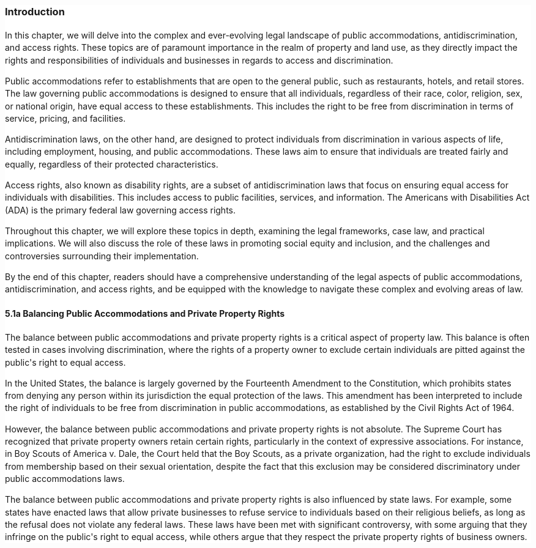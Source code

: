 


### Introduction

In this chapter, we will delve into the complex and ever-evolving legal landscape of public accommodations, antidiscrimination, and access rights. These topics are of paramount importance in the realm of property and land use, as they directly impact the rights and responsibilities of individuals and businesses in regards to access and discrimination.

Public accommodations refer to establishments that are open to the general public, such as restaurants, hotels, and retail stores. The law governing public accommodations is designed to ensure that all individuals, regardless of their race, color, religion, sex, or national origin, have equal access to these establishments. This includes the right to be free from discrimination in terms of service, pricing, and facilities.

Antidiscrimination laws, on the other hand, are designed to protect individuals from discrimination in various aspects of life, including employment, housing, and public accommodations. These laws aim to ensure that individuals are treated fairly and equally, regardless of their protected characteristics.

Access rights, also known as disability rights, are a subset of antidiscrimination laws that focus on ensuring equal access for individuals with disabilities. This includes access to public facilities, services, and information. The Americans with Disabilities Act (ADA) is the primary federal law governing access rights.

Throughout this chapter, we will explore these topics in depth, examining the legal frameworks, case law, and practical implications. We will also discuss the role of these laws in promoting social equity and inclusion, and the challenges and controversies surrounding their implementation.

By the end of this chapter, readers should have a comprehensive understanding of the legal aspects of public accommodations, antidiscrimination, and access rights, and be equipped with the knowledge to navigate these complex and evolving areas of law.




#### 5.1a Balancing Public Accommodations and Private Property Rights

The balance between public accommodations and private property rights is a critical aspect of property law. This balance is often tested in cases involving discrimination, where the rights of a property owner to exclude certain individuals are pitted against the public's right to equal access.

In the United States, the balance is largely governed by the Fourteenth Amendment to the Constitution, which prohibits states from denying any person within its jurisdiction the equal protection of the laws. This amendment has been interpreted to include the right of individuals to be free from discrimination in public accommodations, as established by the Civil Rights Act of 1964.

However, the balance between public accommodations and private property rights is not absolute. The Supreme Court has recognized that private property owners retain certain rights, particularly in the context of expressive associations. For instance, in Boy Scouts of America v. Dale, the Court held that the Boy Scouts, as a private organization, had the right to exclude individuals from membership based on their sexual orientation, despite the fact that this exclusion may be considered discriminatory under public accommodations laws.

The balance between public accommodations and private property rights is also influenced by state laws. For example, some states have enacted laws that allow private businesses to refuse service to individuals based on their religious beliefs, as long as the refusal does not violate any federal laws. These laws have been met with significant controversy, with some arguing that they infringe on the public's right to equal access, while others argue that they respect the private property rights of business owners.
